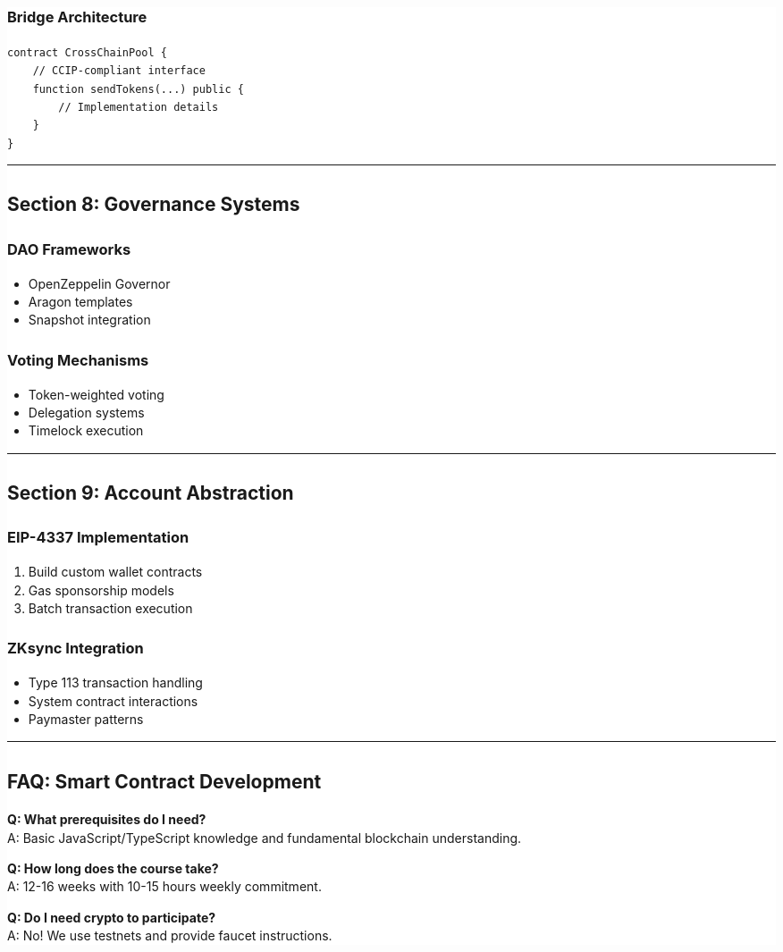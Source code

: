### Bridge Architecture  
```solidity
contract CrossChainPool {
    // CCIP-compliant interface  
    function sendTokens(...) public {
        // Implementation details
    }
}
```

---

## Section 8: Governance Systems  

### DAO Frameworks  
- OpenZeppelin Governor  
- Aragon templates  
- Snapshot integration  

### Voting Mechanisms  
- Token-weighted voting  
- Delegation systems  
- Timelock execution  

---

## Section 9: Account Abstraction  

### EIP-4337 Implementation  
1. Build custom wallet contracts  
2. Gas sponsorship models  
3. Batch transaction execution  

### ZKsync Integration  
- Type 113 transaction handling  
- System contract interactions  
- Paymaster patterns  

---

## FAQ: Smart Contract Development  

**Q: What prerequisites do I need?**  
A: Basic JavaScript/TypeScript knowledge and fundamental blockchain understanding.  

**Q: How long does the course take?**  
A: 12-16 weeks with 10-15 hours weekly commitment.  

**Q: Do I need crypto to participate?**  
A: No! We use testnets and provide faucet instructions.  

